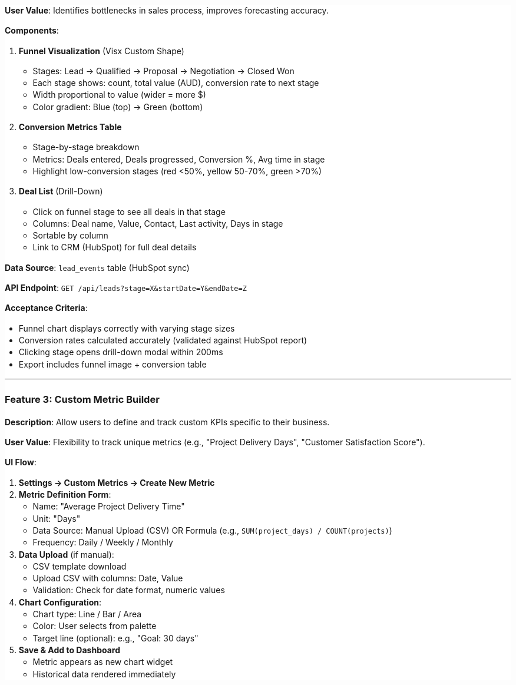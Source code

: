 **User Value**: Identifies bottlenecks in sales process, improves forecasting accuracy.

**Components**:

1. **Funnel Visualization** (Visx Custom Shape)
   - Stages: Lead → Qualified → Proposal → Negotiation → Closed Won
   - Each stage shows: count, total value (AUD), conversion rate to next stage
   - Width proportional to value (wider = more $)
   - Color gradient: Blue (top) → Green (bottom)

2. **Conversion Metrics Table**
   - Stage-by-stage breakdown
   - Metrics: Deals entered, Deals progressed, Conversion %, Avg time in stage
   - Highlight low-conversion stages (red <50%, yellow 50-70%, green >70%)

3. **Deal List** (Drill-Down)
   - Click on funnel stage to see all deals in that stage
   - Columns: Deal name, Value, Contact, Last activity, Days in stage
   - Sortable by column
   - Link to CRM (HubSpot) for full deal details

**Data Source**: `lead_events` table (HubSpot sync)

**API Endpoint**: `GET /api/leads?stage=X&startDate=Y&endDate=Z`

**Acceptance Criteria**:

- Funnel chart displays correctly with varying stage sizes
- Conversion rates calculated accurately (validated against HubSpot report)
- Clicking stage opens drill-down modal within 200ms
- Export includes funnel image + conversion table

---

### Feature 3: Custom Metric Builder

**Description**: Allow users to define and track custom KPIs specific to their business.

**User Value**: Flexibility to track unique metrics (e.g., "Project Delivery Days", "Customer Satisfaction Score").

**UI Flow**:

1. **Settings → Custom Metrics → Create New Metric**
2. **Metric Definition Form**:
   - Name: "Average Project Delivery Time"
   - Unit: "Days"
   - Data Source: Manual Upload (CSV) OR Formula (e.g., `SUM(project_days) / COUNT(projects)`)
   - Frequency: Daily / Weekly / Monthly
3. **Data Upload** (if manual):
   - CSV template download
   - Upload CSV with columns: Date, Value
   - Validation: Check for date format, numeric values
4. **Chart Configuration**:
   - Chart type: Line / Bar / Area
   - Color: User selects from palette
   - Target line (optional): e.g., "Goal: 30 days"
5. **Save & Add to Dashboard**
   - Metric appears as new chart widget
   - Historical data rendered immediately
